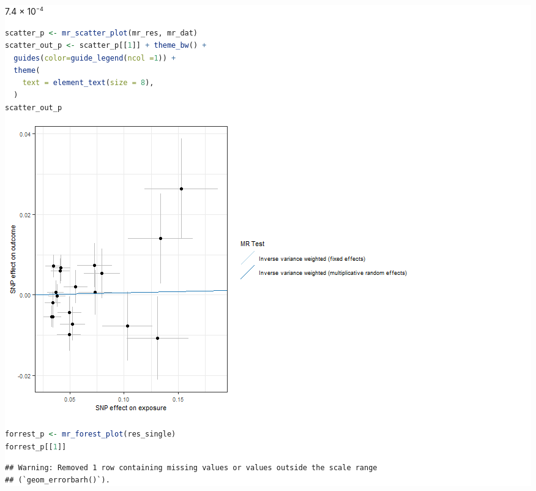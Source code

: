 <td headers="Q_pval" class="gt_row gt_right">7.4&nbsp;×&nbsp;10<sup style='font-size: 65%;'>−4</sup></td></tr>
  </tbody>
  &#10;  
</table>
</div>

``` r
scatter_p <- mr_scatter_plot(mr_res, mr_dat)
scatter_out_p <- scatter_p[[1]] + theme_bw() +
  guides(color=guide_legend(ncol =1)) +
  theme(
    text = element_text(size = 8),
  )
scatter_out_p
```

![](plot_MR_files/figure-gfm/unnamed-chunk-3-1.png)

``` r
forrest_p <- mr_forest_plot(res_single)
forrest_p[[1]]
```

    ## Warning: Removed 1 row containing missing values or values outside the scale range
    ## (`geom_errorbarh()`).
